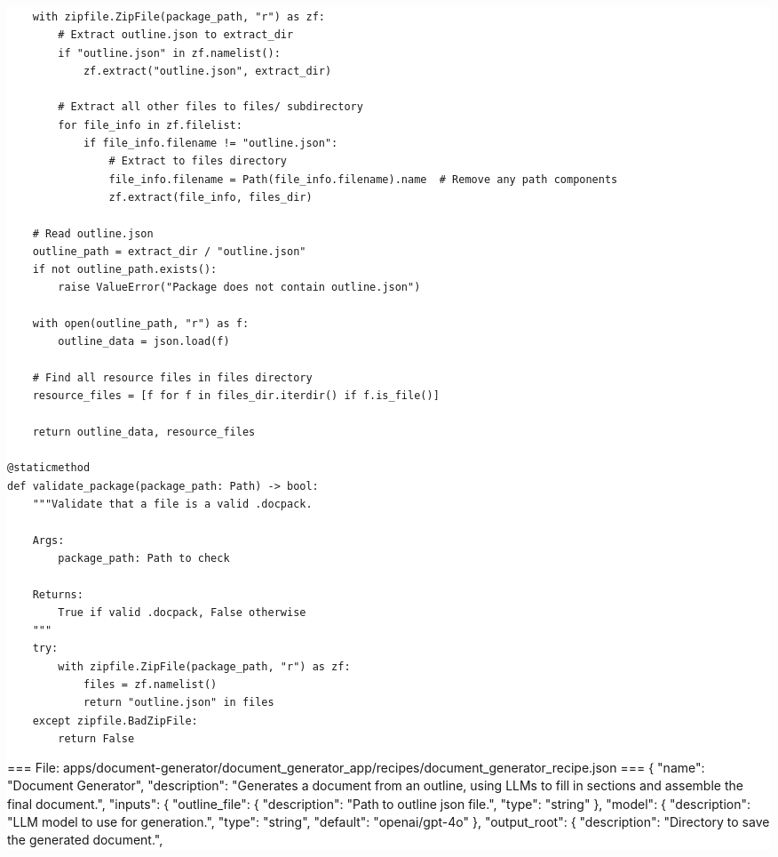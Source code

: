         with zipfile.ZipFile(package_path, "r") as zf:
            # Extract outline.json to extract_dir
            if "outline.json" in zf.namelist():
                zf.extract("outline.json", extract_dir)

            # Extract all other files to files/ subdirectory
            for file_info in zf.filelist:
                if file_info.filename != "outline.json":
                    # Extract to files directory
                    file_info.filename = Path(file_info.filename).name  # Remove any path components
                    zf.extract(file_info, files_dir)

        # Read outline.json
        outline_path = extract_dir / "outline.json"
        if not outline_path.exists():
            raise ValueError("Package does not contain outline.json")

        with open(outline_path, "r") as f:
            outline_data = json.load(f)

        # Find all resource files in files directory
        resource_files = [f for f in files_dir.iterdir() if f.is_file()]

        return outline_data, resource_files

    @staticmethod
    def validate_package(package_path: Path) -> bool:
        """Validate that a file is a valid .docpack.

        Args:
            package_path: Path to check

        Returns:
            True if valid .docpack, False otherwise
        """
        try:
            with zipfile.ZipFile(package_path, "r") as zf:
                files = zf.namelist()
                return "outline.json" in files
        except zipfile.BadZipFile:
            return False


=== File: apps/document-generator/document_generator_app/recipes/document_generator_recipe.json ===
{
  "name": "Document Generator",
  "description": "Generates a document from an outline, using LLMs to fill in sections and assemble the final document.",
  "inputs": {
    "outline_file": {
      "description": "Path to outline json file.",
      "type": "string"
    },
    "model": {
      "description": "LLM model to use for generation.",
      "type": "string",
      "default": "openai/gpt-4o"
    },
    "output_root": {
      "description": "Directory to save the generated document.",